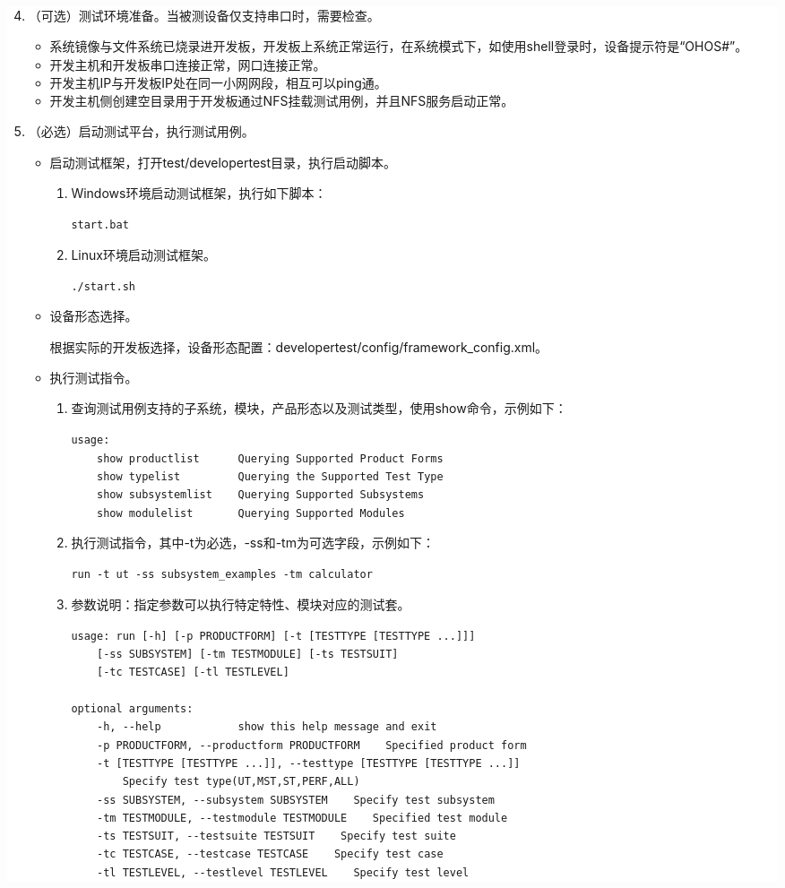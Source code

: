 4.  （可选）测试环境准备。当被测设备仅支持串口时，需要检查。
    -   系统镜像与文件系统已烧录进开发板，开发板上系统正常运行，在系统模式下，如使用shell登录时，设备提示符是“OHOS\#”。
    -   开发主机和开发板串口连接正常，网口连接正常。
    -   开发主机IP与开发板IP处在同一小网网段，相互可以ping通。
    -   开发主机侧创建空目录用于开发板通过NFS挂载测试用例，并且NFS服务启动正常。

5.  （必选）启动测试平台，执行测试用例。
    -   启动测试框架，打开test/developertest目录，执行启动脚本。
        1.  Windows环境启动测试框架，执行如下脚本：

            ```
            start.bat
            ```

        2.  Linux环境启动测试框架。

            ```
            ./start.sh
            ```

    -   设备形态选择。

        根据实际的开发板选择，设备形态配置：developertest/config/framework\_config.xml。

    -   执行测试指令。
        1.  查询测试用例支持的子系统，模块，产品形态以及测试类型，使用show命令，示例如下：

            ```
            usage: 
                show productlist      Querying Supported Product Forms
                show typelist         Querying the Supported Test Type
                show subsystemlist    Querying Supported Subsystems
                show modulelist       Querying Supported Modules
            ```

        2.  执行测试指令，其中-t为必选，-ss和-tm为可选字段，示例如下：

            ```
            run -t ut -ss subsystem_examples -tm calculator
            ```

        3.  参数说明：指定参数可以执行特定特性、模块对应的测试套。

            ```
            usage: run [-h] [-p PRODUCTFORM] [-t [TESTTYPE [TESTTYPE ...]]]
                [-ss SUBSYSTEM] [-tm TESTMODULE] [-ts TESTSUIT]
                [-tc TESTCASE] [-tl TESTLEVEL] 
            
            optional arguments:
                -h, --help            show this help message and exit
                -p PRODUCTFORM, --productform PRODUCTFORM    Specified product form
                -t [TESTTYPE [TESTTYPE ...]], --testtype [TESTTYPE [TESTTYPE ...]]
                    Specify test type(UT,MST,ST,PERF,ALL)
                -ss SUBSYSTEM, --subsystem SUBSYSTEM    Specify test subsystem
                -tm TESTMODULE, --testmodule TESTMODULE    Specified test module
                -ts TESTSUIT, --testsuite TESTSUIT    Specify test suite
                -tc TESTCASE, --testcase TESTCASE    Specify test case
                -tl TESTLEVEL, --testlevel TESTLEVEL    Specify test level
            ```
